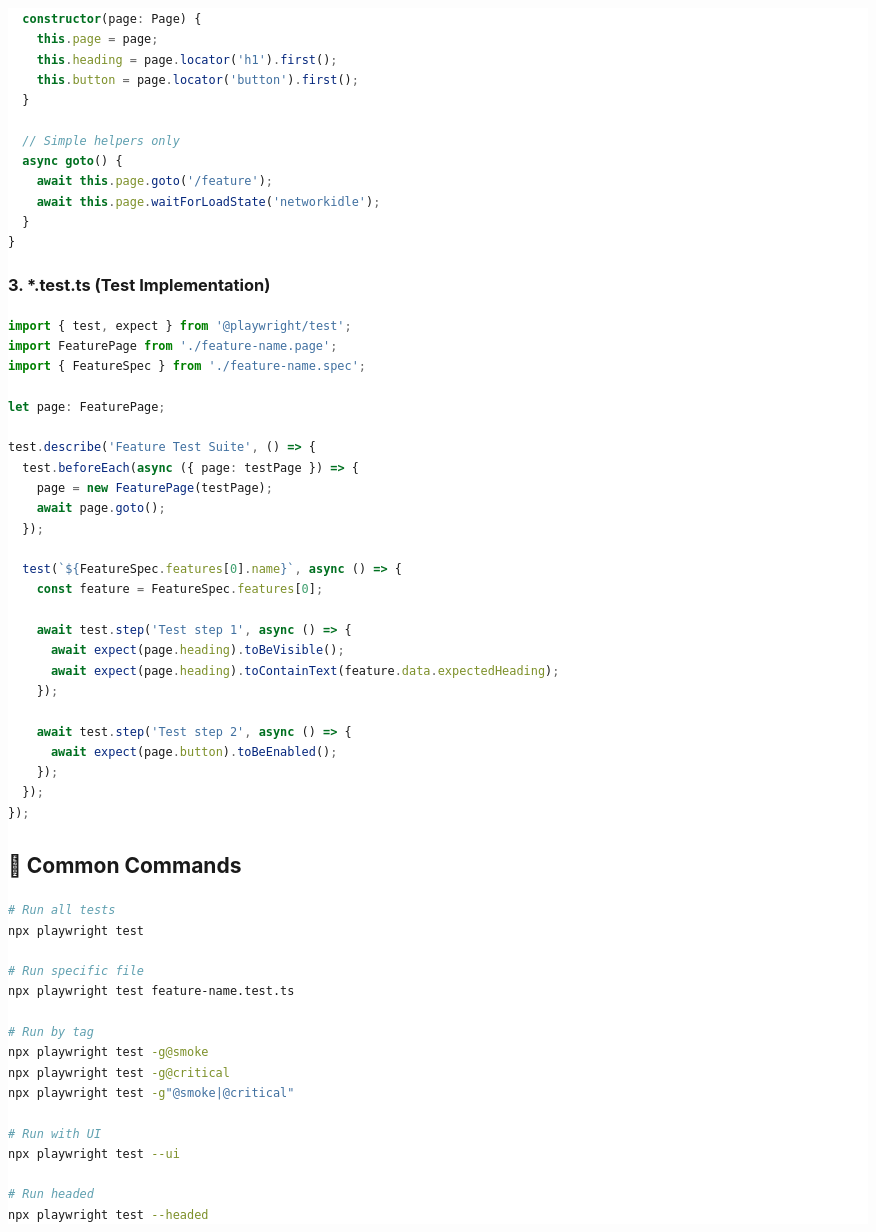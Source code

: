```typescript
  constructor(page: Page) {
    this.page = page;
    this.heading = page.locator('h1').first();
    this.button = page.locator('button').first();
  }

  // Simple helpers only
  async goto() {
    await this.page.goto('/feature');
    await this.page.waitForLoadState('networkidle');
  }
}
```

### **3. \*.test.ts** (Test Implementation)

```typescript
import { test, expect } from '@playwright/test';
import FeaturePage from './feature-name.page';
import { FeatureSpec } from './feature-name.spec';

let page: FeaturePage;

test.describe('Feature Test Suite', () => {
  test.beforeEach(async ({ page: testPage }) => {
    page = new FeaturePage(testPage);
    await page.goto();
  });

  test(`${FeatureSpec.features[0].name}`, async () => {
    const feature = FeatureSpec.features[0];

    await test.step('Test step 1', async () => {
      await expect(page.heading).toBeVisible();
      await expect(page.heading).toContainText(feature.data.expectedHeading);
    });

    await test.step('Test step 2', async () => {
      await expect(page.button).toBeEnabled();
    });
  });
});
```

## 🚀 Common Commands

```bash
# Run all tests
npx playwright test

# Run specific file
npx playwright test feature-name.test.ts

# Run by tag
npx playwright test -g@smoke
npx playwright test -g@critical
npx playwright test -g"@smoke|@critical"

# Run with UI
npx playwright test --ui

# Run headed
npx playwright test --headed

```